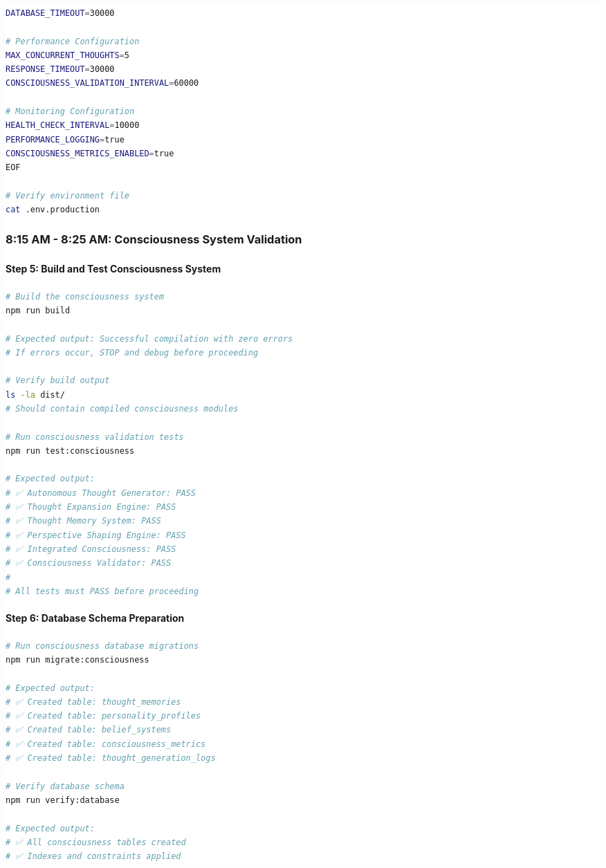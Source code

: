 ```bash
DATABASE_TIMEOUT=30000

# Performance Configuration
MAX_CONCURRENT_THOUGHTS=5
RESPONSE_TIMEOUT=30000
CONSCIOUSNESS_VALIDATION_INTERVAL=60000

# Monitoring Configuration
HEALTH_CHECK_INTERVAL=10000
PERFORMANCE_LOGGING=true
CONSCIOUSNESS_METRICS_ENABLED=true
EOF

# Verify environment file
cat .env.production
```

### **8:15 AM - 8:25 AM: Consciousness System Validation**

#### **Step 5: Build and Test Consciousness System**
```bash
# Build the consciousness system
npm run build

# Expected output: Successful compilation with zero errors
# If errors occur, STOP and debug before proceeding

# Verify build output
ls -la dist/
# Should contain compiled consciousness modules

# Run consciousness validation tests
npm run test:consciousness

# Expected output:
# ✅ Autonomous Thought Generator: PASS
# ✅ Thought Expansion Engine: PASS  
# ✅ Thought Memory System: PASS
# ✅ Perspective Shaping Engine: PASS
# ✅ Integrated Consciousness: PASS
# ✅ Consciousness Validator: PASS
# 
# All tests must PASS before proceeding
```

#### **Step 6: Database Schema Preparation**
```bash
# Run consciousness database migrations
npm run migrate:consciousness

# Expected output: 
# ✅ Created table: thought_memories
# ✅ Created table: personality_profiles  
# ✅ Created table: belief_systems
# ✅ Created table: consciousness_metrics
# ✅ Created table: thought_generation_logs

# Verify database schema
npm run verify:database

# Expected output:
# ✅ All consciousness tables created
# ✅ Indexes and constraints applied
```
